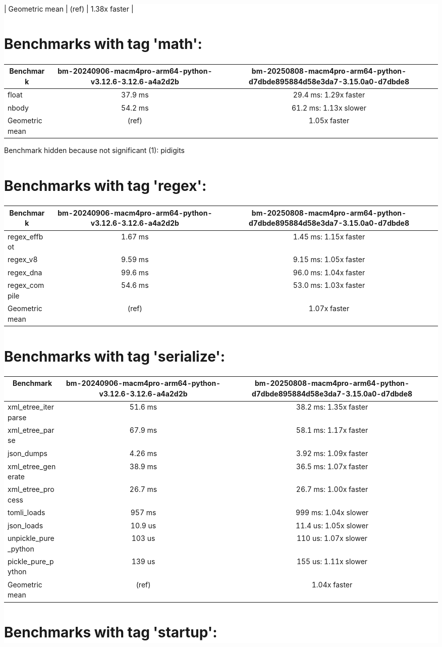 | Geometric mean                   | (ref)                                                    | 1.38x faster                                                            |

Benchmarks with tag 'math':
===========================

| Benchmark      | bm-20240906-macm4pro-arm64-python-v3.12.6-3.12.6-a4a2d2b | bm-20250808-macm4pro-arm64-python-d7dbde895884d58e3da7-3.15.0a0-d7dbde8 |
|----------------|:--------------------------------------------------------:|:-----------------------------------------------------------------------:|
| float          | 37.9 ms                                                  | 29.4 ms: 1.29x faster                                                   |
| nbody          | 54.2 ms                                                  | 61.2 ms: 1.13x slower                                                   |
| Geometric mean | (ref)                                                    | 1.05x faster                                                            |

Benchmark hidden because not significant (1): pidigits

Benchmarks with tag 'regex':
============================

| Benchmark      | bm-20240906-macm4pro-arm64-python-v3.12.6-3.12.6-a4a2d2b | bm-20250808-macm4pro-arm64-python-d7dbde895884d58e3da7-3.15.0a0-d7dbde8 |
|----------------|:--------------------------------------------------------:|:-----------------------------------------------------------------------:|
| regex_effbot   | 1.67 ms                                                  | 1.45 ms: 1.15x faster                                                   |
| regex_v8       | 9.59 ms                                                  | 9.15 ms: 1.05x faster                                                   |
| regex_dna      | 99.6 ms                                                  | 96.0 ms: 1.04x faster                                                   |
| regex_compile  | 54.6 ms                                                  | 53.0 ms: 1.03x faster                                                   |
| Geometric mean | (ref)                                                    | 1.07x faster                                                            |

Benchmarks with tag 'serialize':
================================

| Benchmark            | bm-20240906-macm4pro-arm64-python-v3.12.6-3.12.6-a4a2d2b | bm-20250808-macm4pro-arm64-python-d7dbde895884d58e3da7-3.15.0a0-d7dbde8 |
|----------------------|:--------------------------------------------------------:|:-----------------------------------------------------------------------:|
| xml_etree_iterparse  | 51.6 ms                                                  | 38.2 ms: 1.35x faster                                                   |
| xml_etree_parse      | 67.9 ms                                                  | 58.1 ms: 1.17x faster                                                   |
| json_dumps           | 4.26 ms                                                  | 3.92 ms: 1.09x faster                                                   |
| xml_etree_generate   | 38.9 ms                                                  | 36.5 ms: 1.07x faster                                                   |
| xml_etree_process    | 26.7 ms                                                  | 26.7 ms: 1.00x faster                                                   |
| tomli_loads          | 957 ms                                                   | 999 ms: 1.04x slower                                                    |
| json_loads           | 10.9 us                                                  | 11.4 us: 1.05x slower                                                   |
| unpickle_pure_python | 103 us                                                   | 110 us: 1.07x slower                                                    |
| pickle_pure_python   | 139 us                                                   | 155 us: 1.11x slower                                                    |
| Geometric mean       | (ref)                                                    | 1.04x faster                                                            |

Benchmarks with tag 'startup':
==============================
